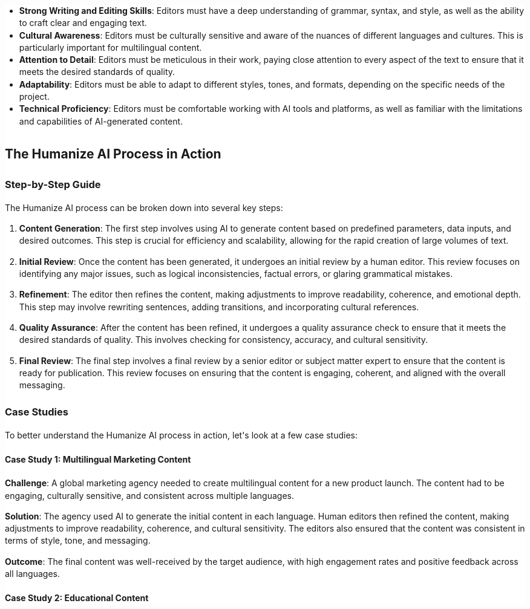 - **Strong Writing and Editing Skills**: Editors must have a deep understanding of grammar, syntax, and style, as well as the ability to craft clear and engaging text.
- **Cultural Awareness**: Editors must be culturally sensitive and aware of the nuances of different languages and cultures. This is particularly important for multilingual content.
- **Attention to Detail**: Editors must be meticulous in their work, paying close attention to every aspect of the text to ensure that it meets the desired standards of quality.
- **Adaptability**: Editors must be able to adapt to different styles, tones, and formats, depending on the specific needs of the project.
- **Technical Proficiency**: Editors must be comfortable working with AI tools and platforms, as well as familiar with the limitations and capabilities of AI-generated content.

## The Humanize AI Process in Action

### Step-by-Step Guide

The Humanize AI process can be broken down into several key steps:

1. **Content Generation**: The first step involves using AI to generate content based on predefined parameters, data inputs, and desired outcomes. This step is crucial for efficiency and scalability, allowing for the rapid creation of large volumes of text.

2. **Initial Review**: Once the content has been generated, it undergoes an initial review by a human editor. This review focuses on identifying any major issues, such as logical inconsistencies, factual errors, or glaring grammatical mistakes.

3. **Refinement**: The editor then refines the content, making adjustments to improve readability, coherence, and emotional depth. This step may involve rewriting sentences, adding transitions, and incorporating cultural references.

4. **Quality Assurance**: After the content has been refined, it undergoes a quality assurance check to ensure that it meets the desired standards of quality. This involves checking for consistency, accuracy, and cultural sensitivity.

5. **Final Review**: The final step involves a final review by a senior editor or subject matter expert to ensure that the content is ready for publication. This review focuses on ensuring that the content is engaging, coherent, and aligned with the overall messaging.

### Case Studies

To better understand the Humanize AI process in action, let's look at a few case studies:

#### Case Study 1: Multilingual Marketing Content

**Challenge**: A global marketing agency needed to create multilingual content for a new product launch. The content had to be engaging, culturally sensitive, and consistent across multiple languages.

**Solution**: The agency used AI to generate the initial content in each language. Human editors then refined the content, making adjustments to improve readability, coherence, and cultural sensitivity. The editors also ensured that the content was consistent in terms of style, tone, and messaging.

**Outcome**: The final content was well-received by the target audience, with high engagement rates and positive feedback across all languages.

#### Case Study 2: Educational Content
